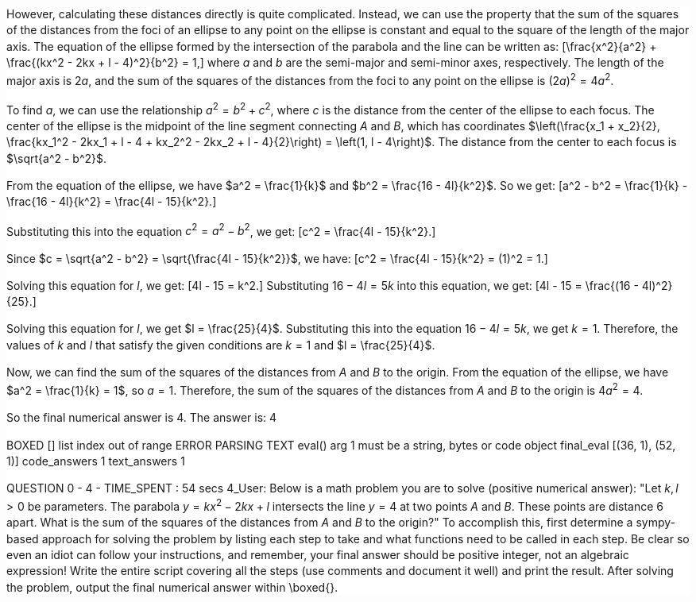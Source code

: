 However, calculating these distances directly is quite complicated. Instead, we can use the property that the sum of the squares of the distances from the foci of an ellipse to any point on the ellipse is constant and equal to the square of the length of the major axis. The equation of the ellipse formed by the intersection of the parabola and the line can be written as:
\[\frac{x^2}{a^2} + \frac{(kx^2 - 2kx + l - 4)^2}{b^2} = 1,\]
where $a$ and $b$ are the semi-major and semi-minor axes, respectively. The length of the major axis is $2a$, and the sum of the squares of the distances from the foci to any point on the ellipse is $(2a)^2 = 4a^2$.

To find $a$, we can use the relationship $a^2 = b^2 + c^2$, where $c$ is the distance from the center of the ellipse to each focus. The center of the ellipse is the midpoint of the line segment connecting $A$ and $B$, which has coordinates $\left(\frac{x_1 + x_2}{2}, \frac{kx_1^2 - 2kx_1 + l - 4 + kx_2^2 - 2kx_2 + l - 4}{2}\right) = \left(1, l - 4\right)$. The distance from the center to each focus is $\sqrt{a^2 - b^2}$.

From the equation of the ellipse, we have $a^2 = \frac{1}{k}$ and $b^2 = \frac{16 - 4l}{k^2}$. So we get:
\[a^2 - b^2 = \frac{1}{k} - \frac{16 - 4l}{k^2} = \frac{4l - 15}{k^2}.\]

Substituting this into the equation $c^2 = a^2 - b^2$, we get:
\[c^2 = \frac{4l - 15}{k^2}.\]

Since $c = \sqrt{a^2 - b^2} = \sqrt{\frac{4l - 15}{k^2}}$, we have:
\[c^2 = \frac{4l - 15}{k^2} = (1)^2 = 1.\]

Solving this equation for $l$, we get:
\[4l - 15 = k^2.\]
Substituting $16 - 4l = 5k$ into this equation, we get:
\[4l - 15 = \frac{(16 - 4l)^2}{25}.\]

Solving this equation for $l$, we get $l = \frac{25}{4}$. Substituting this into the equation $16 - 4l = 5k$, we get $k = 1$. Therefore, the values of $k$ and $l$ that satisfy the given conditions are $k = 1$ and $l = \frac{25}{4}$.

Now, we can find the sum of the squares of the distances from $A$ and $B$ to the origin. From the equation of the ellipse, we have $a^2 = \frac{1}{k} = 1$, so $a = 1$. Therefore, the sum of the squares of the distances from $A$ and $B$ to the origin is $4a^2 = 4$.

So the final numerical answer is 4.
The answer is: $4$

BOXED []
list index out of range
ERROR PARSING TEXT
eval() arg 1 must be a string, bytes or code object final_eval
[(36, 1), (52, 1)]
code_answers 1 text_answers 1



QUESTION 0 - 4 - TIME_SPENT : 54 secs
4_User: Below is a math problem you are to solve (positive numerical answer):
"Let $k, l > 0$ be parameters. The parabola $y = kx^2 - 2kx + l$ intersects the line $y = 4$ at two points $A$ and $B$. These points are distance 6 apart. What is the sum of the squares of the distances from $A$ and $B$ to the origin?"
To accomplish this, first determine a sympy-based approach for solving the problem by listing each step to take and what functions need to be called in each step. Be clear so even an idiot can follow your instructions, and remember, your final answer should be positive integer, not an algebraic expression!
Write the entire script covering all the steps (use comments and document it well) and print the result. After solving the problem, output the final numerical answer within \boxed{}.
